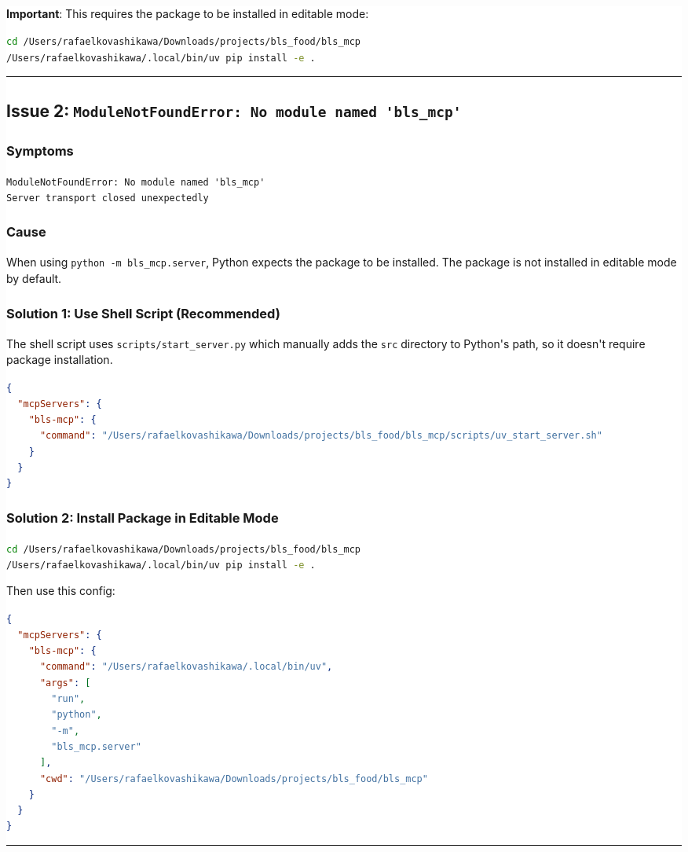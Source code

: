 **Important**: This requires the package to be installed in editable mode:
```bash
cd /Users/rafaelkovashikawa/Downloads/projects/bls_food/bls_mcp
/Users/rafaelkovashikawa/.local/bin/uv pip install -e .
```

---

## Issue 2: `ModuleNotFoundError: No module named 'bls_mcp'`

### Symptoms
```
ModuleNotFoundError: No module named 'bls_mcp'
Server transport closed unexpectedly
```

### Cause
When using `python -m bls_mcp.server`, Python expects the package to be installed. The package is not installed in editable mode by default.

### Solution 1: Use Shell Script (Recommended)

The shell script uses `scripts/start_server.py` which manually adds the `src` directory to Python's path, so it doesn't require package installation.

```json
{
  "mcpServers": {
    "bls-mcp": {
      "command": "/Users/rafaelkovashikawa/Downloads/projects/bls_food/bls_mcp/scripts/uv_start_server.sh"
    }
  }
}
```

### Solution 2: Install Package in Editable Mode

```bash
cd /Users/rafaelkovashikawa/Downloads/projects/bls_food/bls_mcp
/Users/rafaelkovashikawa/.local/bin/uv pip install -e .
```

Then use this config:
```json
{
  "mcpServers": {
    "bls-mcp": {
      "command": "/Users/rafaelkovashikawa/.local/bin/uv",
      "args": [
        "run",
        "python",
        "-m",
        "bls_mcp.server"
      ],
      "cwd": "/Users/rafaelkovashikawa/Downloads/projects/bls_food/bls_mcp"
    }
  }
}
```

---